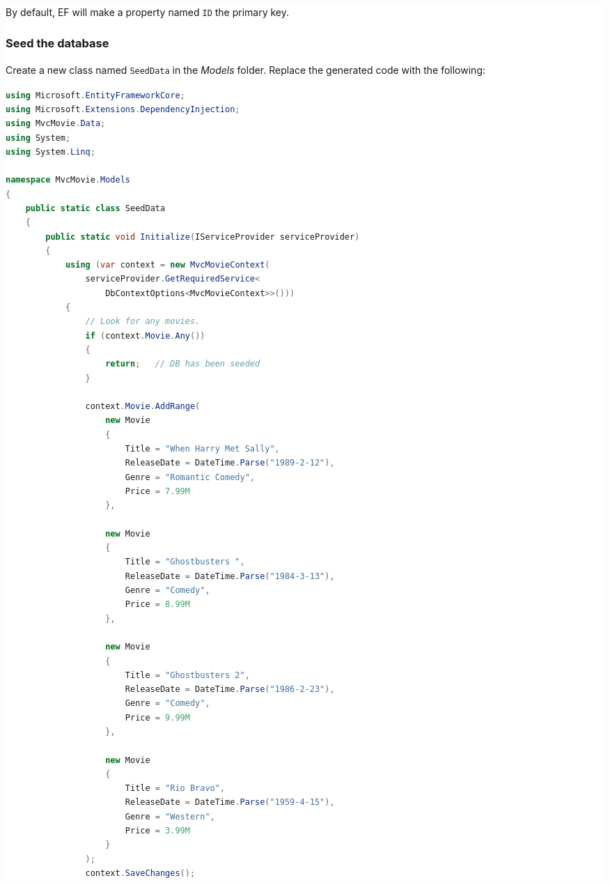 By default, EF will make a property named `ID` the primary key.

### Seed the database

Create a new class named `SeedData` in the *Models* folder. Replace the generated code with the following:

```csharp
using Microsoft.EntityFrameworkCore;
using Microsoft.Extensions.DependencyInjection;
using MvcMovie.Data;
using System;
using System.Linq;

namespace MvcMovie.Models
{
    public static class SeedData
    {
        public static void Initialize(IServiceProvider serviceProvider)
        {
            using (var context = new MvcMovieContext(
                serviceProvider.GetRequiredService<
                    DbContextOptions<MvcMovieContext>>()))
            {
                // Look for any movies.
                if (context.Movie.Any())
                {
                    return;   // DB has been seeded
                }

                context.Movie.AddRange(
                    new Movie
                    {
                        Title = "When Harry Met Sally",
                        ReleaseDate = DateTime.Parse("1989-2-12"),
                        Genre = "Romantic Comedy",
                        Price = 7.99M
                    },

                    new Movie
                    {
                        Title = "Ghostbusters ",
                        ReleaseDate = DateTime.Parse("1984-3-13"),
                        Genre = "Comedy",
                        Price = 8.99M
                    },

                    new Movie
                    {
                        Title = "Ghostbusters 2",
                        ReleaseDate = DateTime.Parse("1986-2-23"),
                        Genre = "Comedy",
                        Price = 9.99M
                    },

                    new Movie
                    {
                        Title = "Rio Bravo",
                        ReleaseDate = DateTime.Parse("1959-4-15"),
                        Genre = "Western",
                        Price = 3.99M
                    }
                );
                context.SaveChanges();
```